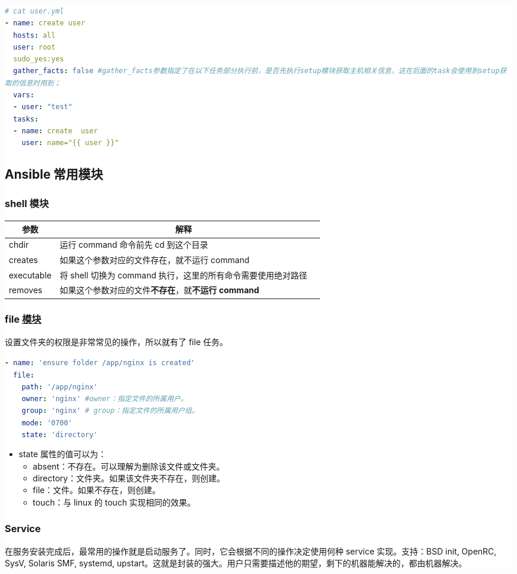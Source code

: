 ```yml
# cat user.yml
- name: create user
  hosts: all
  user: root
  sudo_yes:yes
  gather_facts: false #gather_facts参数指定了在以下任务部分执行前，是否先执行setup模块获取主机相关信息，这在后面的task会使用到setup获取的信息时用到；
  vars:
  - user: "test"
  tasks:
  - name: create  user
    user: name="{{ user }}"
```

## Ansible 常用模块

### shell 模块

| 参数       | 解释                                                         |     |
| ---------- | ------------------------------------------------------------ | --- |
| chdir      | 运行 command 命令前先 cd 到这个目录                          |     |
| creates    | 如果这个参数对应的文件存在，就不运行 command                 |     |
| executable | 将 shell 切换为 command 执行，这里的所有命令需要使用绝对路径 |     |
| removes    | 如果这个参数对应的文件**不存在**，就**不运行 command**       |     |

### file [模块](https://hoxis.github.io/ansible-files-modules-file.html)

设置文件夹的权限是非常常见的操作，所以就有了 file 任务。

```yml
- name: 'ensure folder /app/nginx is created'
  file:
    path: '/app/nginx'
    owner: 'nginx' #owner：指定文件的所属用户。
    group: 'nginx' # group：指定文件的所属用户组。
    mode: '0700'
    state: 'directory'
```

- state 属性的值可以为：
  - absent：不存在。可以理解为删除该文件或文件夹。
  - directory：文件夹。如果该文件夹不存在，则创建。
  - file：文件。如果不存在，则创建。
  - touch：与 linux 的 touch 实现相同的效果。

### Service

在服务安装完成后，最常用的操作就是启动服务了。同时，它会根据不同的操作决定使用何种 service 实现。支持：BSD init, OpenRC, SysV, Solaris SMF, systemd, upstart。这就是封装的强大。用户只需要描述他的期望，剩下的机器能解决的，都由机器解决。
